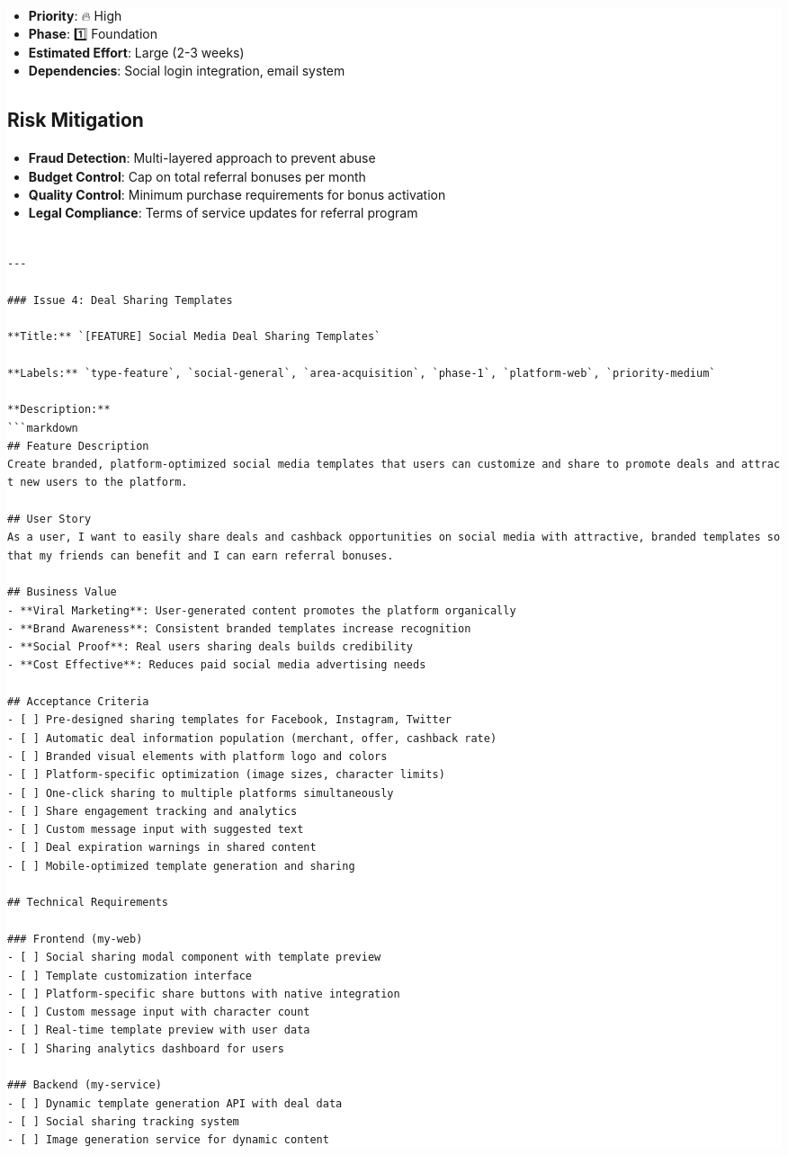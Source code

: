 - **Priority**: 🔥 High
- **Phase**: 1️⃣ Foundation
- **Estimated Effort**: Large (2-3 weeks)
- **Dependencies**: Social login integration, email system

## Risk Mitigation

- **Fraud Detection**: Multi-layered approach to prevent abuse
- **Budget Control**: Cap on total referral bonuses per month
- **Quality Control**: Minimum purchase requirements for bonus activation
- **Legal Compliance**: Terms of service updates for referral program

````

---

### Issue 4: Deal Sharing Templates

**Title:** `[FEATURE] Social Media Deal Sharing Templates`

**Labels:** `type-feature`, `social-general`, `area-acquisition`, `phase-1`, `platform-web`, `priority-medium`

**Description:**
```markdown
## Feature Description
Create branded, platform-optimized social media templates that users can customize and share to promote deals and attract new users to the platform.

## User Story
As a user, I want to easily share deals and cashback opportunities on social media with attractive, branded templates so that my friends can benefit and I can earn referral bonuses.

## Business Value
- **Viral Marketing**: User-generated content promotes the platform organically
- **Brand Awareness**: Consistent branded templates increase recognition
- **Social Proof**: Real users sharing deals builds credibility
- **Cost Effective**: Reduces paid social media advertising needs

## Acceptance Criteria
- [ ] Pre-designed sharing templates for Facebook, Instagram, Twitter
- [ ] Automatic deal information population (merchant, offer, cashback rate)
- [ ] Branded visual elements with platform logo and colors
- [ ] Platform-specific optimization (image sizes, character limits)
- [ ] One-click sharing to multiple platforms simultaneously
- [ ] Share engagement tracking and analytics
- [ ] Custom message input with suggested text
- [ ] Deal expiration warnings in shared content
- [ ] Mobile-optimized template generation and sharing

## Technical Requirements

### Frontend (my-web)
- [ ] Social sharing modal component with template preview
- [ ] Template customization interface
- [ ] Platform-specific share buttons with native integration
- [ ] Custom message input with character count
- [ ] Real-time template preview with user data
- [ ] Sharing analytics dashboard for users

### Backend (my-service)
- [ ] Dynamic template generation API with deal data
- [ ] Social sharing tracking system
- [ ] Image generation service for dynamic content
````